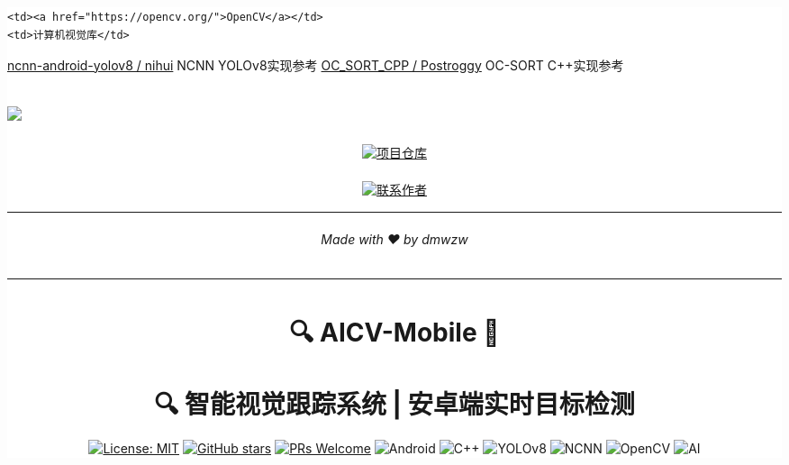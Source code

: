     <td><a href="https://opencv.org/">OpenCV</a></td>
    <td>计算机视觉库</td>
  </tr>
  <tr>
    <td><a href="https://github.com/nihui/ncnn-android-yolov8.git">ncnn-android-yolov8 / nihui</a></td>
    <td>NCNN YOLOv8实现参考</td>
  </tr>
  <tr>
    <td><a href="https://github.com/Postroggy/OC_SORT_CPP.git">OC_SORT_CPP / Postroggy</a></td>
    <td>OC-SORT C++实现参考</td>
  </tr>
</table>
</div>

## <img src="https://img.shields.io/badge/-%F0%9F%93%A7%20%E8%81%94%E7%B3%BB%E6%96%B9%E5%BC%8F-3498DB?style=for-the-badge&labelColor=black"/>

<div align="center">
  <a href="https://github.com/dmwzw/AICV-Mobile">
    <img src="https://img.shields.io/badge/项目仓库-AICV--Mobile-blue?style=for-the-badge&logo=github" alt="项目仓库"/>
  </a>
  <br/><br/>
  <a href="mailto:1669406579@qq.com">
    <img src="https://img.shields.io/badge/联系作者-邮件-red?style=for-the-badge&logo=mail.ru" alt="联系作者"/>
  </a>
</div>

---

<div align="center">
  <h6>Made with ❤️ by dmwzw</h6>
</div>

---

# <div align="center">🔍 AICV-Mobile 📱</div>
# <div align="center">🔍 智能视觉跟踪系统 | 安卓端实时目标检测</div>

<div align="center">

[![License: MIT](https://img.shields.io/badge/License-MIT-yellow.svg?style=flat-square)](https://opensource.org/licenses/MIT)
[![GitHub stars](https://img.shields.io/github/stars/dmwzw/AICV-Mobile?style=flat-square&logo=github)](https://github.com/dmwzw/AICV-Mobile/stargazers)
[![PRs Welcome](https://img.shields.io/badge/PRs-welcome-brightgreen.svg?style=flat-square&logo=git)](CONTRIBUTING.md)
![Android](https://img.shields.io/badge/Android-3DDC84?style=flat-square&logo=android&logoColor=white)
![C++](https://img.shields.io/badge/C++-00599C?style=flat-square&logo=c%2B%2B&logoColor=white)
![YOLOv8](https://img.shields.io/badge/YOLOv8-00FFFF?style=flat-square&logo=yolo&logoColor=black)
![NCNN](https://img.shields.io/badge/NCNN-4B32C3?style=flat-square)
![OpenCV](https://img.shields.io/badge/OpenCV-%23white.svg?style=flat-square&logo=opencv&logoColor=white)
![AI](https://img.shields.io/badge/Computer_Vision-AI-FF5733?style=flat-square&logo=tensorflow&logoColor=white)
